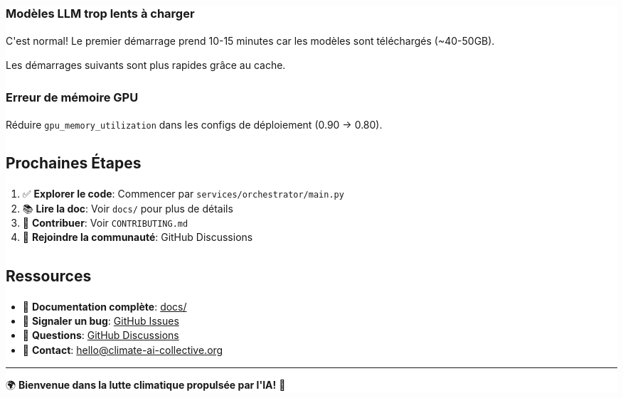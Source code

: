 ### Modèles LLM trop lents à charger
C'est normal! Le premier démarrage prend 10-15 minutes car les modèles sont téléchargés (~40-50GB).

Les démarrages suivants sont plus rapides grâce au cache.

### Erreur de mémoire GPU
Réduire `gpu_memory_utilization` dans les configs de déploiement (0.90 → 0.80).

## Prochaines Étapes

1. ✅ **Explorer le code**: Commencer par `services/orchestrator/main.py`
2. 📚 **Lire la doc**: Voir `docs/` pour plus de détails
3. 🤝 **Contribuer**: Voir `CONTRIBUTING.md`
4. 💬 **Rejoindre la communauté**: GitHub Discussions

## Ressources

- 📖 **Documentation complète**: [docs/](./docs/)
- 🐛 **Signaler un bug**: [GitHub Issues](https://github.com/votre-org/climate-ai-collective/issues)
- 💬 **Questions**: [GitHub Discussions](https://github.com/votre-org/climate-ai-collective/discussions)
- 📧 **Contact**: hello@climate-ai-collective.org

---

🌍 **Bienvenue dans la lutte climatique propulsée par l'IA!** 🌱
